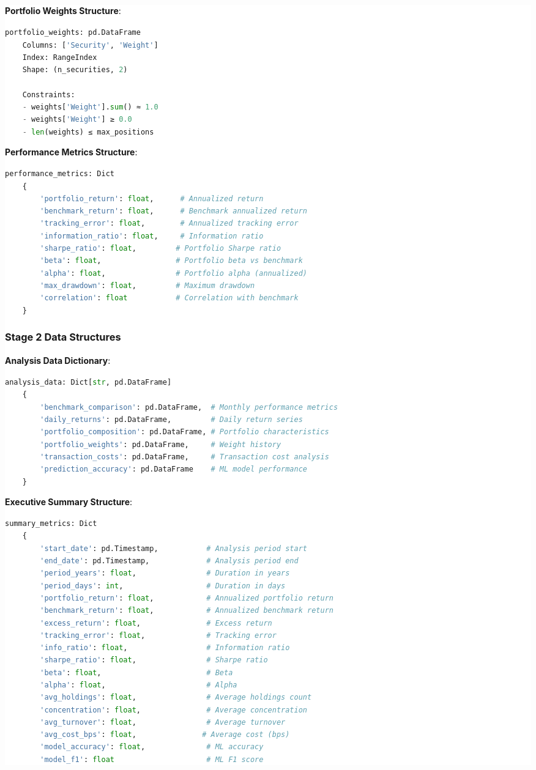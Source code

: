 **Portfolio Weights Structure**:
```python
portfolio_weights: pd.DataFrame
    Columns: ['Security', 'Weight']
    Index: RangeIndex  
    Shape: (n_securities, 2)
    
    Constraints:
    - weights['Weight'].sum() ≈ 1.0
    - weights['Weight'] ≥ 0.0
    - len(weights) ≤ max_positions
```

**Performance Metrics Structure**:
```python
performance_metrics: Dict
    {
        'portfolio_return': float,      # Annualized return
        'benchmark_return': float,      # Benchmark annualized return
        'tracking_error': float,        # Annualized tracking error
        'information_ratio': float,     # Information ratio
        'sharpe_ratio': float,         # Portfolio Sharpe ratio
        'beta': float,                 # Portfolio beta vs benchmark
        'alpha': float,                # Portfolio alpha (annualized)
        'max_drawdown': float,         # Maximum drawdown
        'correlation': float           # Correlation with benchmark
    }
```

### Stage 2 Data Structures

**Analysis Data Dictionary**:
```python
analysis_data: Dict[str, pd.DataFrame]
    {
        'benchmark_comparison': pd.DataFrame,  # Monthly performance metrics
        'daily_returns': pd.DataFrame,         # Daily return series
        'portfolio_composition': pd.DataFrame, # Portfolio characteristics
        'portfolio_weights': pd.DataFrame,     # Weight history
        'transaction_costs': pd.DataFrame,     # Transaction cost analysis
        'prediction_accuracy': pd.DataFrame    # ML model performance
    }
```

**Executive Summary Structure**:
```python
summary_metrics: Dict
    {
        'start_date': pd.Timestamp,           # Analysis period start
        'end_date': pd.Timestamp,             # Analysis period end
        'period_years': float,                # Duration in years
        'period_days': int,                   # Duration in days
        'portfolio_return': float,            # Annualized portfolio return
        'benchmark_return': float,            # Annualized benchmark return
        'excess_return': float,               # Excess return
        'tracking_error': float,              # Tracking error
        'info_ratio': float,                  # Information ratio
        'sharpe_ratio': float,                # Sharpe ratio
        'beta': float,                        # Beta
        'alpha': float,                       # Alpha
        'avg_holdings': float,                # Average holdings count
        'concentration': float,               # Average concentration
        'avg_turnover': float,                # Average turnover
        'avg_cost_bps': float,               # Average cost (bps)
        'model_accuracy': float,              # ML accuracy
        'model_f1': float                     # ML F1 score
```